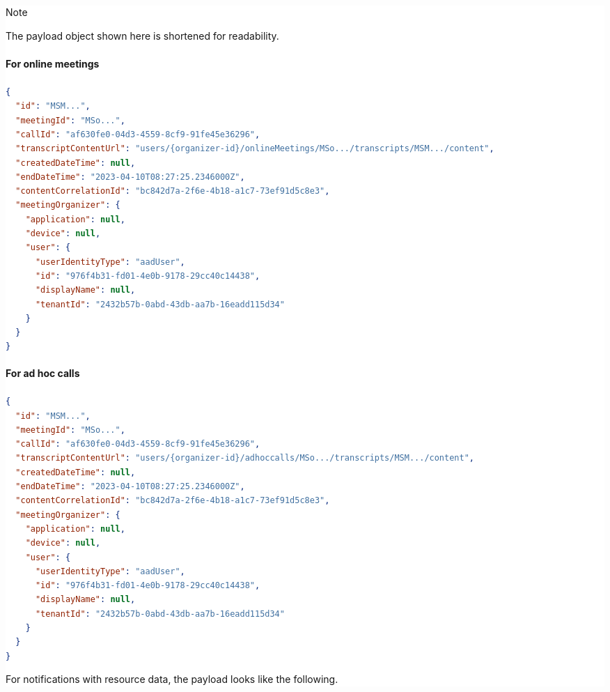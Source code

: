 > [!NOTE]
> The payload object shown here is shortened for readability.

#### **For online meetings**


```json
{
  "id": "MSM...",
  "meetingId": "MSo...",
  "callId": "af630fe0-04d3-4559-8cf9-91fe45e36296",
  "transcriptContentUrl": "users/{organizer-id}/onlineMeetings/MSo.../transcripts/MSM.../content",
  "createdDateTime": null,
  "endDateTime": "2023-04-10T08:27:25.2346000Z",
  "contentCorrelationId": "bc842d7a-2f6e-4b18-a1c7-73ef91d5c8e3",
  "meetingOrganizer": {
    "application": null,
    "device": null,
    "user": {
      "userIdentityType": "aadUser",
      "id": "976f4b31-fd01-4e0b-9178-29cc40c14438",
      "displayName": null,
      "tenantId": "2432b57b-0abd-43db-aa7b-16eadd115d34"
    }
  }
}
```

#### **For ad hoc calls**


```json
{
  "id": "MSM...",
  "meetingId": "MSo...",
  "callId": "af630fe0-04d3-4559-8cf9-91fe45e36296",
  "transcriptContentUrl": "users/{organizer-id}/adhoccalls/MSo.../transcripts/MSM.../content",
  "createdDateTime": null,
  "endDateTime": "2023-04-10T08:27:25.2346000Z",
  "contentCorrelationId": "bc842d7a-2f6e-4b18-a1c7-73ef91d5c8e3",
  "meetingOrganizer": {
    "application": null,
    "device": null,
    "user": {
      "userIdentityType": "aadUser",
      "id": "976f4b31-fd01-4e0b-9178-29cc40c14438",
      "displayName": null,
      "tenantId": "2432b57b-0abd-43db-aa7b-16eadd115d34"
    }
  }
}
```

For notifications with resource data, the payload looks like the following.
